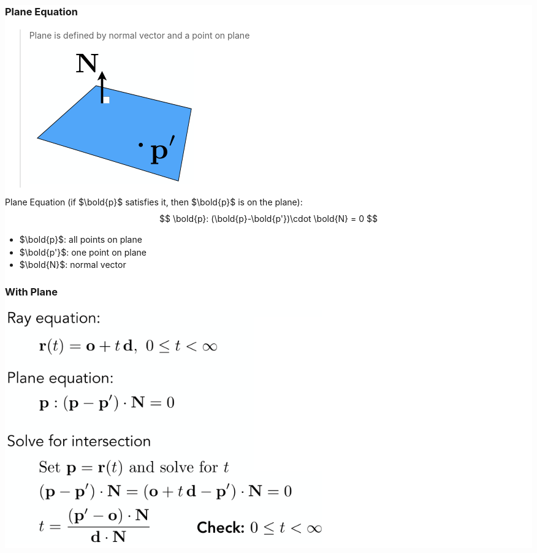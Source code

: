 ### Plane Equation

> Plane is defined by normal vector and a point on plane
>
> ![image-20201212152514426](GAMES101.assets/image-20201212152514426.png)

Plane Equation (if $\bold{p}$ satisfies it, then $\bold{p}$ is on the plane):
$$
\bold{p}: (\bold{p}-\bold{p'})\cdot \bold{N} = 0
$$

- $\bold{p}$: all points on plane
- $\bold{p'}$: one point on plane
- $\bold{N}$: normal vector

### With Plane

<img src="GAMES101.assets/image-20201212152834221.png" alt="image-20201212152834221" style="zoom:80%;" />
